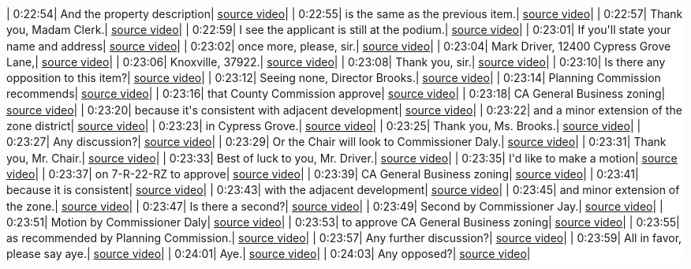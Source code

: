 | 0:22:54| And the property description| [source video](https://archive.org/details/co-com-r-267-220822-zoning?start=1374)|
| 0:22:55| is the same as the previous item.| [source video](https://archive.org/details/co-com-r-267-220822-zoning?start=1375)|
| 0:22:57| Thank you, Madam Clerk.| [source video](https://archive.org/details/co-com-r-267-220822-zoning?start=1377)|
| 0:22:59| I see the applicant is still at the podium.| [source video](https://archive.org/details/co-com-r-267-220822-zoning?start=1379)|
| 0:23:01| If you'll state your name and address| [source video](https://archive.org/details/co-com-r-267-220822-zoning?start=1381)|
| 0:23:02| once more, please, sir.| [source video](https://archive.org/details/co-com-r-267-220822-zoning?start=1382)|
| 0:23:04| Mark Driver, 12400 Cypress Grove Lane,| [source video](https://archive.org/details/co-com-r-267-220822-zoning?start=1384)|
| 0:23:06| Knoxville, 37922.| [source video](https://archive.org/details/co-com-r-267-220822-zoning?start=1386)|
| 0:23:08| Thank you, sir.| [source video](https://archive.org/details/co-com-r-267-220822-zoning?start=1388)|
| 0:23:10| Is there any opposition to this item?| [source video](https://archive.org/details/co-com-r-267-220822-zoning?start=1390)|
| 0:23:12| Seeing none, Director Brooks.| [source video](https://archive.org/details/co-com-r-267-220822-zoning?start=1392)|
| 0:23:14| Planning Commission recommends| [source video](https://archive.org/details/co-com-r-267-220822-zoning?start=1394)|
| 0:23:16| that County Commission approve| [source video](https://archive.org/details/co-com-r-267-220822-zoning?start=1396)|
| 0:23:18| CA General Business zoning| [source video](https://archive.org/details/co-com-r-267-220822-zoning?start=1398)|
| 0:23:20| because it's consistent with adjacent development| [source video](https://archive.org/details/co-com-r-267-220822-zoning?start=1400)|
| 0:23:22| and a minor extension of the zone district| [source video](https://archive.org/details/co-com-r-267-220822-zoning?start=1402)|
| 0:23:23| in Cypress Grove.| [source video](https://archive.org/details/co-com-r-267-220822-zoning?start=1403)|
| 0:23:25| Thank you, Ms. Brooks.| [source video](https://archive.org/details/co-com-r-267-220822-zoning?start=1405)|
| 0:23:27| Any discussion?| [source video](https://archive.org/details/co-com-r-267-220822-zoning?start=1407)|
| 0:23:29| Or the Chair will look to Commissioner Daly.| [source video](https://archive.org/details/co-com-r-267-220822-zoning?start=1409)|
| 0:23:31| Thank you, Mr. Chair.| [source video](https://archive.org/details/co-com-r-267-220822-zoning?start=1411)|
| 0:23:33| Best of luck to you, Mr. Driver.| [source video](https://archive.org/details/co-com-r-267-220822-zoning?start=1413)|
| 0:23:35| I'd like to make a motion| [source video](https://archive.org/details/co-com-r-267-220822-zoning?start=1415)|
| 0:23:37| on 7-R-22-RZ to approve| [source video](https://archive.org/details/co-com-r-267-220822-zoning?start=1417)|
| 0:23:39| CA General Business zoning| [source video](https://archive.org/details/co-com-r-267-220822-zoning?start=1419)|
| 0:23:41| because it is consistent| [source video](https://archive.org/details/co-com-r-267-220822-zoning?start=1421)|
| 0:23:43| with the adjacent development| [source video](https://archive.org/details/co-com-r-267-220822-zoning?start=1423)|
| 0:23:45| and minor extension of the zone.| [source video](https://archive.org/details/co-com-r-267-220822-zoning?start=1425)|
| 0:23:47| Is there a second?| [source video](https://archive.org/details/co-com-r-267-220822-zoning?start=1427)|
| 0:23:49| Second by Commissioner Jay.| [source video](https://archive.org/details/co-com-r-267-220822-zoning?start=1429)|
| 0:23:51| Motion by Commissioner Daly| [source video](https://archive.org/details/co-com-r-267-220822-zoning?start=1431)|
| 0:23:53| to approve CA General Business zoning| [source video](https://archive.org/details/co-com-r-267-220822-zoning?start=1433)|
| 0:23:55| as recommended by Planning Commission.| [source video](https://archive.org/details/co-com-r-267-220822-zoning?start=1435)|
| 0:23:57| Any further discussion?| [source video](https://archive.org/details/co-com-r-267-220822-zoning?start=1437)|
| 0:23:59| All in favor, please say aye.| [source video](https://archive.org/details/co-com-r-267-220822-zoning?start=1439)|
| 0:24:01| Aye.| [source video](https://archive.org/details/co-com-r-267-220822-zoning?start=1441)|
| 0:24:03| Any opposed?| [source video](https://archive.org/details/co-com-r-267-220822-zoning?start=1443)|